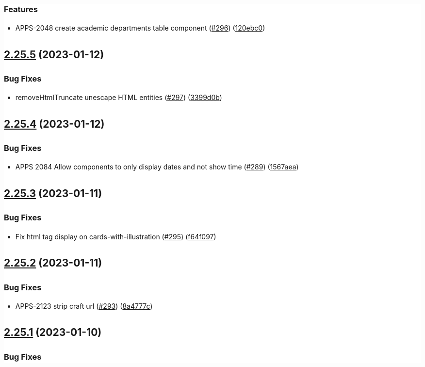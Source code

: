 ### Features

* APPS-2048 create academic departments table component ([#296](https://github.com/UCLALibrary/ucla-library-website-components/issues/296)) ([120ebc0](https://github.com/UCLALibrary/ucla-library-website-components/commit/120ebc0258b3998a019cd475de438ab3e0ce1c55))

## [2.25.5](https://github.com/UCLALibrary/ucla-library-website-components/compare/v2.25.4...v2.25.5) (2023-01-12)


### Bug Fixes

* removeHtmlTruncate unescape HTML entities ([#297](https://github.com/UCLALibrary/ucla-library-website-components/issues/297)) ([3399d0b](https://github.com/UCLALibrary/ucla-library-website-components/commit/3399d0b01435ec31f04c2f7ba7bb62256a1e0b28))

## [2.25.4](https://github.com/UCLALibrary/ucla-library-website-components/compare/v2.25.3...v2.25.4) (2023-01-12)


### Bug Fixes

* APPS 2084 Allow components to only display dates and not show time ([#289](https://github.com/UCLALibrary/ucla-library-website-components/issues/289)) ([1567aea](https://github.com/UCLALibrary/ucla-library-website-components/commit/1567aea01f5a51bb061540964caaabf400d586b5))

## [2.25.3](https://github.com/UCLALibrary/ucla-library-website-components/compare/v2.25.2...v2.25.3) (2023-01-11)


### Bug Fixes

* Fix html tag display on cards-with-illustration ([#295](https://github.com/UCLALibrary/ucla-library-website-components/issues/295)) ([f64f097](https://github.com/UCLALibrary/ucla-library-website-components/commit/f64f097b62a9805349e8bdfdf5f140cbf4fa94f4))

## [2.25.2](https://github.com/UCLALibrary/ucla-library-website-components/compare/v2.25.1...v2.25.2) (2023-01-11)


### Bug Fixes

* APPS-2123 strip craft url ([#293](https://github.com/UCLALibrary/ucla-library-website-components/issues/293)) ([8a4777c](https://github.com/UCLALibrary/ucla-library-website-components/commit/8a4777c1e994e3b4d6bca2e0404dd511cf70cf70))

## [2.25.1](https://github.com/UCLALibrary/ucla-library-website-components/compare/v2.25.0...v2.25.1) (2023-01-10)


### Bug Fixes
